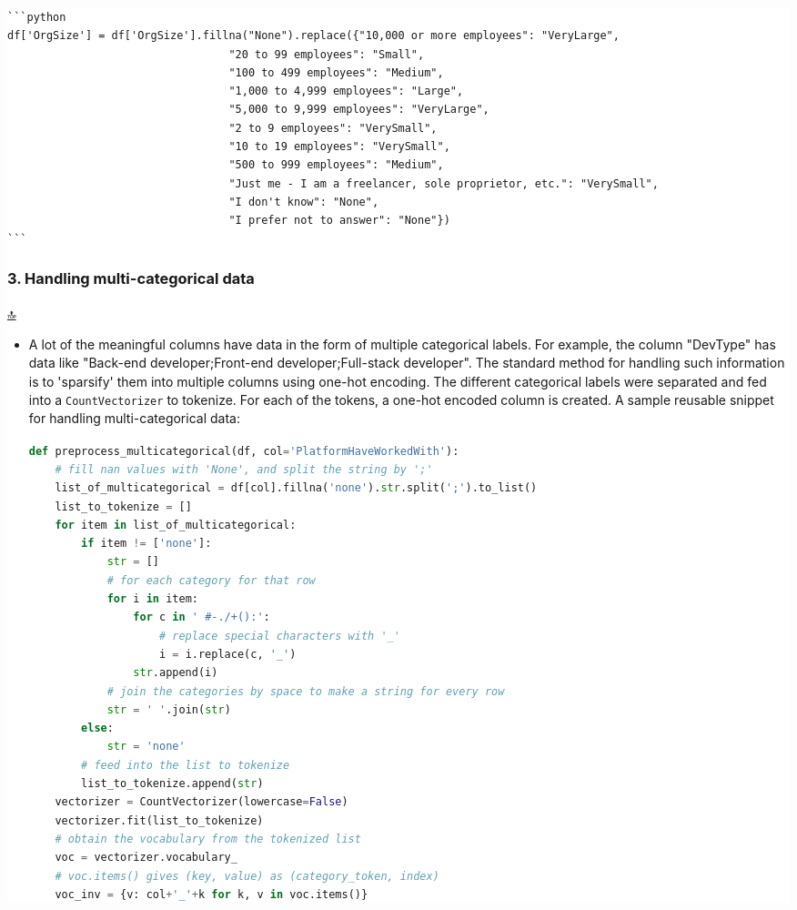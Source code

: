     ```python
    df['OrgSize'] = df['OrgSize'].fillna("None").replace({"10,000 or more employees": "VeryLarge",
                                      "20 to 99 employees": "Small",
                                      "100 to 499 employees": "Medium",
                                      "1,000 to 4,999 employees": "Large",
                                      "5,000 to 9,999 employees": "VeryLarge",
                                      "2 to 9 employees": "VerySmall",
                                      "10 to 19 employees": "VerySmall",
                                      "500 to 999 employees": "Medium",
                                      "Just me - I am a freelancer, sole proprietor, etc.": "VerySmall",
                                      "I don't know": "None",
                                      "I prefer not to answer": "None"})
    ```

### 3. Handling multi-categorical data
[🔝](#contents)
- A lot of the meaningful columns have data in the form of multiple categorical labels. For example, the column "DevType" has data like "Back-end developer;Front-end developer;Full-stack developer". The standard method for handling such information is to 'sparsify' them into multiple columns using one-hot encoding. The different categorical labels were separated and fed into a `CountVectorizer` to tokenize. For each of the tokens, a one-hot encoded column is created.
A sample reusable snippet for handling multi-categorical data:

    ```python
    def preprocess_multicategorical(df, col='PlatformHaveWorkedWith'):
        # fill nan values with 'None', and split the string by ';'
        list_of_multicategorical = df[col].fillna('none').str.split(';').to_list()
        list_to_tokenize = []
        for item in list_of_multicategorical:
            if item != ['none']:
                str = []
                # for each category for that row
                for i in item:
                    for c in ' #-./+():':
                        # replace special characters with '_'
                        i = i.replace(c, '_')
                    str.append(i)
                # join the categories by space to make a string for every row
                str = ' '.join(str)
            else:
                str = 'none'
            # feed into the list to tokenize
            list_to_tokenize.append(str)
        vectorizer = CountVectorizer(lowercase=False)
        vectorizer.fit(list_to_tokenize)
        # obtain the vocabulary from the tokenized list
        voc = vectorizer.vocabulary_
        # voc.items() gives (key, value) as (category_token, index)
        voc_inv = {v: col+'_'+k for k, v in voc.items()}